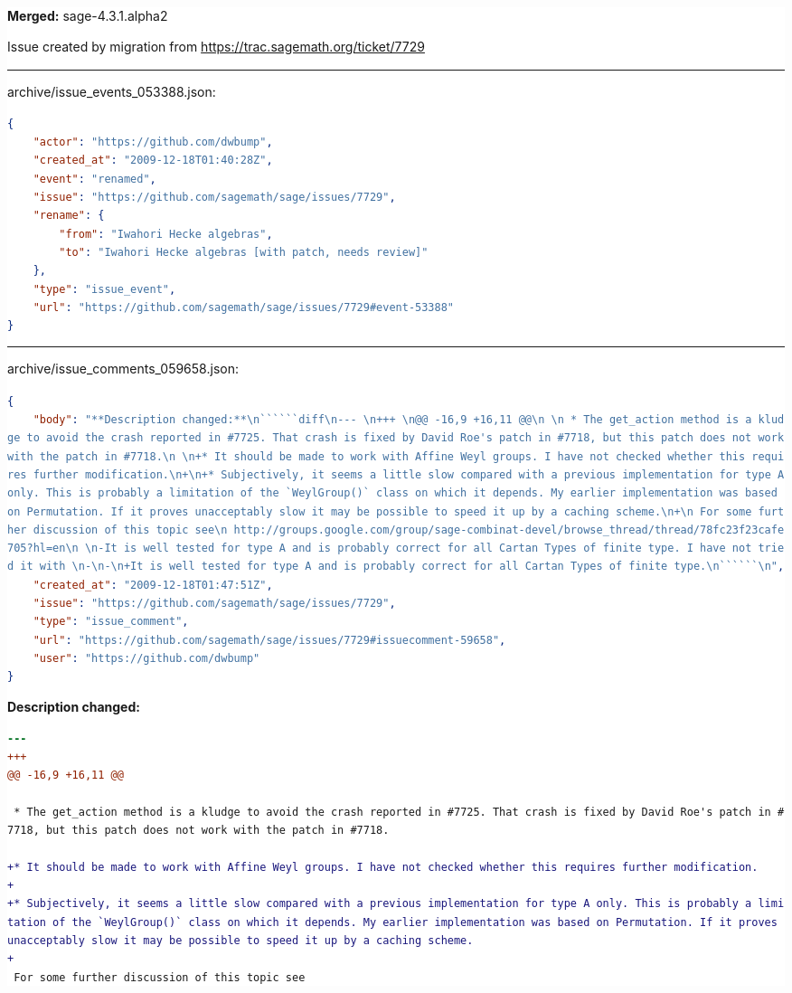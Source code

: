 **Merged:** sage-4.3.1.alpha2

Issue created by migration from https://trac.sagemath.org/ticket/7729





---

archive/issue_events_053388.json:
```json
{
    "actor": "https://github.com/dwbump",
    "created_at": "2009-12-18T01:40:28Z",
    "event": "renamed",
    "issue": "https://github.com/sagemath/sage/issues/7729",
    "rename": {
        "from": "Iwahori Hecke algebras",
        "to": "Iwahori Hecke algebras [with patch, needs review]"
    },
    "type": "issue_event",
    "url": "https://github.com/sagemath/sage/issues/7729#event-53388"
}
```



---

archive/issue_comments_059658.json:
```json
{
    "body": "**Description changed:**\n``````diff\n--- \n+++ \n@@ -16,9 +16,11 @@\n \n * The get_action method is a kludge to avoid the crash reported in #7725. That crash is fixed by David Roe's patch in #7718, but this patch does not work with the patch in #7718.\n \n+* It should be made to work with Affine Weyl groups. I have not checked whether this requires further modification.\n+\n+* Subjectively, it seems a little slow compared with a previous implementation for type A only. This is probably a limitation of the `WeylGroup()` class on which it depends. My earlier implementation was based on Permutation. If it proves unacceptably slow it may be possible to speed it up by a caching scheme.\n+\n For some further discussion of this topic see\n http://groups.google.com/group/sage-combinat-devel/browse_thread/thread/78fc23f23cafe705?hl=en\n \n-It is well tested for type A and is probably correct for all Cartan Types of finite type. I have not tried it with \n-\n-\n+It is well tested for type A and is probably correct for all Cartan Types of finite type.\n``````\n",
    "created_at": "2009-12-18T01:47:51Z",
    "issue": "https://github.com/sagemath/sage/issues/7729",
    "type": "issue_comment",
    "url": "https://github.com/sagemath/sage/issues/7729#issuecomment-59658",
    "user": "https://github.com/dwbump"
}
```

**Description changed:**
``````diff
--- 
+++ 
@@ -16,9 +16,11 @@
 
 * The get_action method is a kludge to avoid the crash reported in #7725. That crash is fixed by David Roe's patch in #7718, but this patch does not work with the patch in #7718.
 
+* It should be made to work with Affine Weyl groups. I have not checked whether this requires further modification.
+
+* Subjectively, it seems a little slow compared with a previous implementation for type A only. This is probably a limitation of the `WeylGroup()` class on which it depends. My earlier implementation was based on Permutation. If it proves unacceptably slow it may be possible to speed it up by a caching scheme.
+
 For some further discussion of this topic see
``````